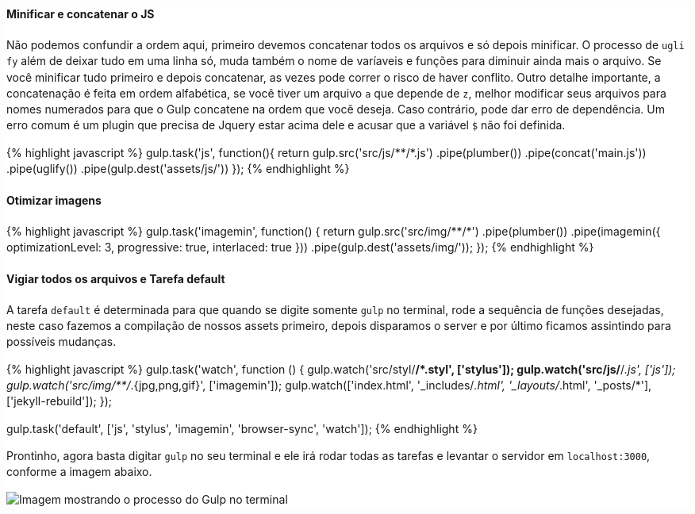 #### Minificar e concatenar o JS

Não podemos confundir a ordem aqui, primeiro devemos concatenar todos os arquivos e só depois minificar. O processo de `uglify` além de deixar tudo em uma linha só, muda também o nome de varíaveis e funções para diminuir ainda mais o arquivo. Se você minificar tudo primeiro e depois concatenar, as vezes pode correr o risco de haver conflito. Outro detalhe importante, a concatenação é feita em ordem alfabética, se você tiver um arquivo `a` que depende de `z`, melhor modificar seus arquivos para nomes numerados para que o Gulp concatene na ordem que você deseja. Caso contrário, pode dar erro de dependência. Um erro comum é um plugin que precisa de Jquery estar acima dele e acusar que a variável `$` não foi definida.

{% highlight javascript  %}
gulp.task('js', function(){
    return gulp.src('src/js/**/*.js')
        .pipe(plumber())
        .pipe(concat('main.js'))
        .pipe(uglify())
        .pipe(gulp.dest('assets/js/'))
});
{% endhighlight %}

#### Otimizar imagens

{% highlight javascript  %}
gulp.task('imagemin', function() {
    return gulp.src('src/img/**/*')
        .pipe(plumber())
        .pipe(imagemin({ optimizationLevel: 3, progressive: true, interlaced: true }))
        .pipe(gulp.dest('assets/img/'));
});
{% endhighlight %}

#### Vigiar todos os arquivos e Tarefa default

A tarefa `default` é determinada para que quando se digite somente `gulp` no terminal, rode a sequência de funções desejadas, neste caso fazemos a compilação de nossos assets primeiro, depois disparamos o server e por último ficamos assintindo para possíveis mudanças.

{% highlight javascript  %}
gulp.task('watch', function () {
    gulp.watch('src/styl/**/*.styl', ['stylus']);
    gulp.watch('src/js/**/*.js', ['js']);
     gulp.watch('src/img/**/*.{jpg,png,gif}', ['imagemin']);
    gulp.watch(['index.html', '_includes/*.html', '_layouts/*.html', '_posts/*'], ['jekyll-rebuild']);
});

gulp.task('default', ['js', 'stylus', 'imagemin', 'browser-sync', 'watch']);
{% endhighlight %}

Prontinho, agora basta digitar `gulp` no seu terminal e ele irá rodar todas as tarefas e levantar o servidor em `localhost:3000`, conforme a imagem abaixo.

![Imagem mostrando o processo do Gulp no terminal](/assets/img/making-of-parte-2/terminal-gulp.png)
